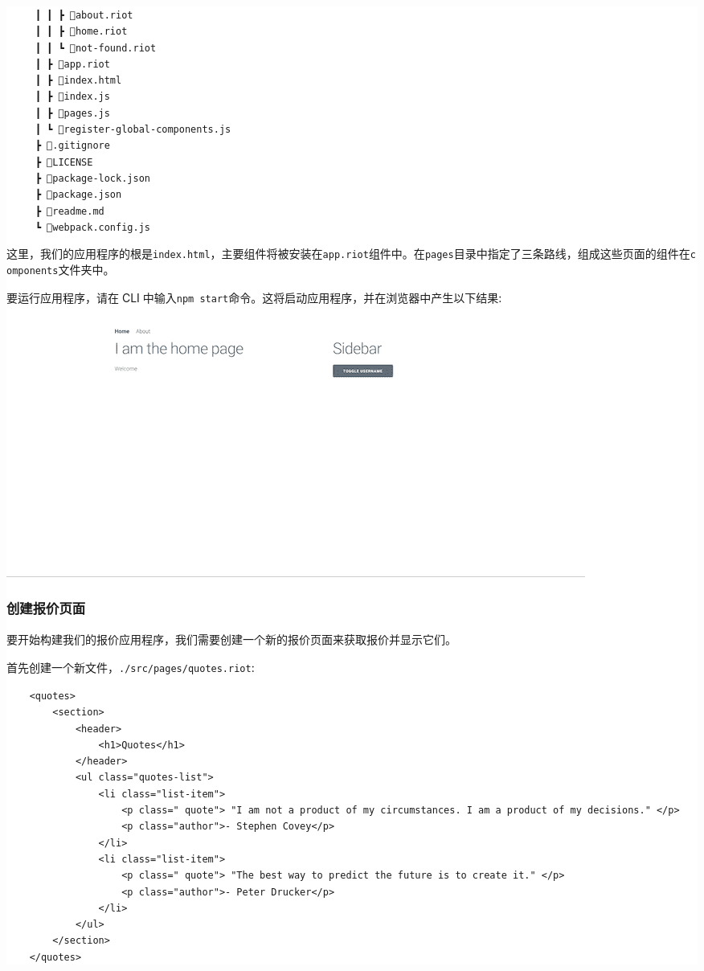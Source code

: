 ```
     ┃ ┃ ┣ 📜about.riot
     ┃ ┃ ┣ 📜home.riot
     ┃ ┃ ┗ 📜not-found.riot
     ┃ ┣ 📜app.riot
     ┃ ┣ 📜index.html
     ┃ ┣ 📜index.js
     ┃ ┣ 📜pages.js
     ┃ ┗ 📜register-global-components.js
     ┣ 📜.gitignore
     ┣ 📜LICENSE
     ┣ 📜package-lock.json
     ┣ 📜package.json
     ┣ 📜readme.md
     ┗ 📜webpack.config.js

```

这里，我们的应用程序的根是`index.html`，主要组件将被安装在`app.riot`组件中。在`pages`目录中指定了三条路线，组成这些页面的组件在`components`文件夹中。

要运行应用程序，请在 CLI 中输入`npm start`命令。这将启动应用程序，并在浏览器中产生以下结果:

![Riot.js Simple App Homepage](img/1ddb851e62c47d40f28330e5d6224051.png)

### 创建报价页面

要开始构建我们的报价应用程序，我们需要创建一个新的报价页面来获取报价并显示它们。

首先创建一个新文件，`./src/pages/quotes.riot`:

```
    <quotes>
        <section>
            <header>
                <h1>Quotes</h1>
            </header>
            <ul class="quotes-list">
                <li class="list-item">
                    <p class=" quote"> "I am not a product of my circumstances. I am a product of my decisions." </p>
                    <p class="author">- Stephen Covey</p>
                </li>
                <li class="list-item">
                    <p class=" quote"> "The best way to predict the future is to create it." </p>
                    <p class="author">- Peter Drucker</p>
                </li>
            </ul>
        </section>
    </quotes>

```
